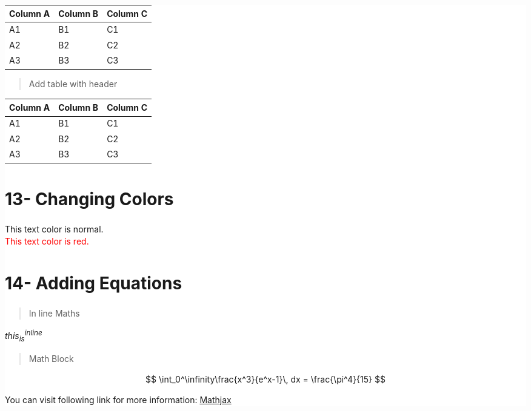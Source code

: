 Column A | Column B | Column C
---------|----------|---------
 A1 | B1 | C1
 A2 | B2 | C2
 A3 | B3 | C3
>Add table with header

Column A | Column B | Column C
---------|----------|---------
 A1 | B1 | C1
 A2 | B2 | C2
 A3 | B3 | C3

# 13- Changing Colors
This text color is normal.\
<span style = "color: red">
This text color is red.\
</span>
# 14- Adding Equations

> In line Maths

$this_{is}^{inline}$

> Math Block

$$
\int_0^\infinity\frac{x^3}{e^x-1}\, dx = \frac{\pi^4}{15}
$$

You can visit following link for more information: [Mathjax](https://jupyterbook.org/content/math.html)